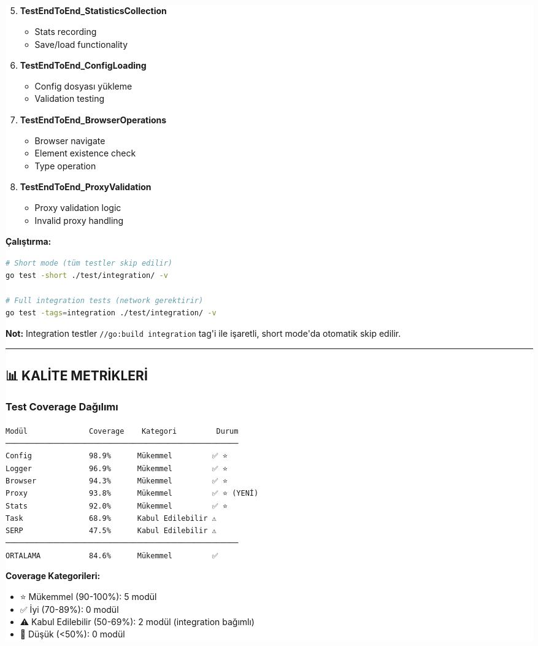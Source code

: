 5. **TestEndToEnd_StatisticsCollection**
   - Stats recording
   - Save/load functionality

6. **TestEndToEnd_ConfigLoading**
   - Config dosyası yükleme
   - Validation testing

7. **TestEndToEnd_BrowserOperations**
   - Browser navigate
   - Element existence check
   - Type operation

8. **TestEndToEnd_ProxyValidation**
   - Proxy validation logic
   - Invalid proxy handling

**Çalıştırma:**
```bash
# Short mode (tüm testler skip edilir)
go test -short ./test/integration/ -v

# Full integration tests (network gerektirir)
go test -tags=integration ./test/integration/ -v
```

**Not:** Integration testler `//go:build integration` tag'i ile işaretli, short mode'da otomatik skip edilir.

---

## 📊 KALİTE METRİKLERİ

### Test Coverage Dağılımı

```
Modül              Coverage    Kategori         Durum
─────────────────────────────────────────────────────
Config             98.9%      Mükemmel         ✅ ⭐
Logger             96.9%      Mükemmel         ✅ ⭐
Browser            94.3%      Mükemmel         ✅ ⭐
Proxy              93.8%      Mükemmel         ✅ ⭐ (YENİ)
Stats              92.0%      Mükemmel         ✅ ⭐
Task               68.9%      Kabul Edilebilir ⚠️
SERP               47.5%      Kabul Edilebilir ⚠️
─────────────────────────────────────────────────────
ORTALAMA           84.6%      Mükemmel         ✅
```

**Coverage Kategorileri:**
- ⭐ Mükemmel (90-100%): 5 modül
- ✅ İyi (70-89%): 0 modül
- ⚠️ Kabul Edilebilir (50-69%): 2 modül (integration bağımlı)
- 🔴 Düşük (<50%): 0 modül
